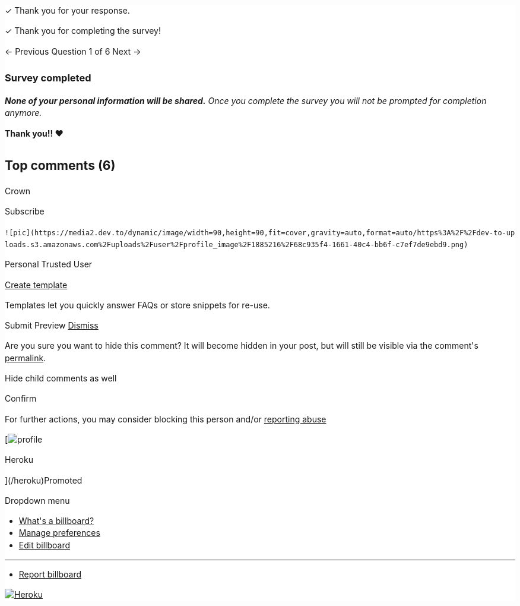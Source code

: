 ✓ Thank you for your response.

✓ Thank you for completing the survey!

← Previous Question 1 of 6 Next →

### Survey completed

_**None of your personal information will be shared.** Once you complete the survey you will not be prompted for completion anymore._

**Thank you!! ❤️**

## Top comments (6)

Crown

Subscribe

    ![pic](https://media2.dev.to/dynamic/image/width=90,height=90,fit=cover,gravity=auto,format=auto/https%3A%2F%2Fdev-to-uploads.s3.amazonaws.com%2Fuploads%2Fuser%2Fprofile_image%2F1885216%2F68c935f4-1661-40c4-bb6f-c7ef7de9ebd9.png)

Personal Trusted User

[Create template](/settings/response-templates)

Templates let you quickly answer FAQs or store snippets for re-use.

Submit Preview [Dismiss](/404.html)

Are you sure you want to hide this comment? It will become hidden in your post, but will still be visible via the comment's [permalink](#).

Hide child comments as well

Confirm

For further actions, you may consider blocking this person and/or [reporting abuse](/report-abuse)

[![profile](https://media2.dev.to/dynamic/image/width=64,height=64,fit=cover,gravity=auto,format=auto/https%3A%2F%2Fdev-to-uploads.s3.amazonaws.com%2Fuploads%2Forganization%2Fprofile_image%2F123%2F38b10714-65da-4f1d-88ae-e9b28c1d7a5e.png)

Heroku

](/heroku)Promoted

Dropdown menu

-   [What's a billboard?](/billboards)
-   [Manage preferences](/settings/customization#sponsors)
-   [Edit billboard](/admin/customization/billboards/237761/edit)

---

-   [Report billboard](/report-abuse?billboard=237761)

[![Heroku](https://media2.dev.to/dynamic/image/width=775%2Cheight=%2Cfit=scale-down%2Cgravity=auto%2Cformat=auto/https%3A%2F%2Fi.imgur.com%2FkJrNNHc.png)](https://www.heroku.com/blog/improved-my-productivity-cursor-and-heroku-mcp-server/?utm_source=devto&utm_medium=paid&utm_campaign=heroku_2025&bb=237761)
